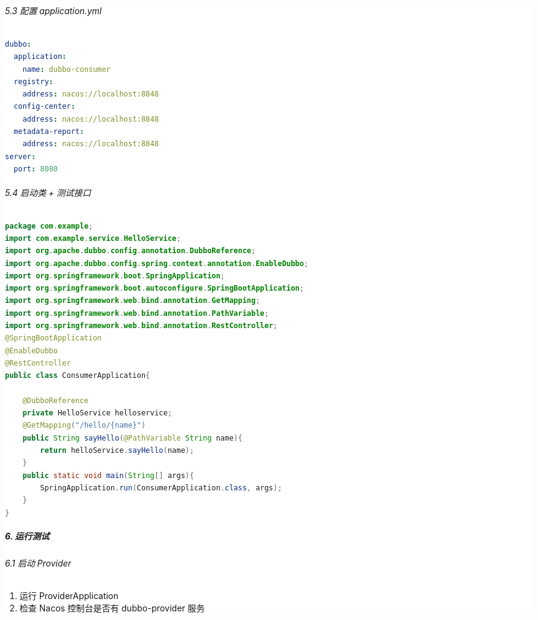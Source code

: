 
###### 5.3 配置 application.yml

```yaml
dubbo:
  application:
    name: dubbo-consumer
  registry:
    address: nacos://localhost:8848
  config-center:
    address: nacos://localhost:8848
  metadata-report:
    address: nacos://localhost:8848
server:
  port: 8080
```



###### 5.4 启动类 + 测试接口

```java
package com.example;
import com.example.service.HelloService;
import org.apache.dubbo.config.annotation.DubboReference;
import org.apache.dubbo.config.spring.context.annotation.EnableDubbo;
import org.springframework.boot.SpringApplication;
import org.springframework.boot.autoconfigure.SpringBootApplication;
import org.springframework.web.bind.annotation.GetMapping;
import org.springframework.web.bind.annotation.PathVariable;
import org.springframework.web.bind.annotation.RestController;
@SpringBootApplication
@EnableDubbo
@RestController
public class ConsumerApplication{
    
    @DubboReference
    private HelloService helloservice;
    @GetMapping("/hello/{name}")
    public String sayHello(@PathVariable String name){
        return helloService.sayHello(name);
    }
    public static void main(String[] args){
        SpringApplication.run(ConsumerApplication.class, args);
    }
}
```



##### **6. 运行测试**

###### 6.1 启动 Provider

1. 运行 ProviderApplication
2. 检查 Nacos 控制台是否有 dubbo-provider 服务
